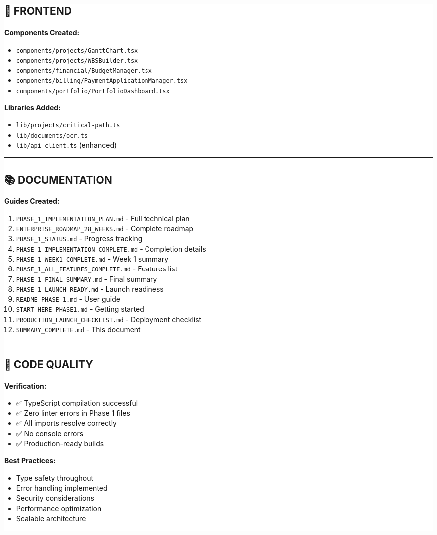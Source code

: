 
## 🎨 **FRONTEND**

**Components Created:**
- `components/projects/GanttChart.tsx`
- `components/projects/WBSBuilder.tsx`
- `components/financial/BudgetManager.tsx`
- `components/billing/PaymentApplicationManager.tsx`
- `components/portfolio/PortfolioDashboard.tsx`

**Libraries Added:**
- `lib/projects/critical-path.ts`
- `lib/documents/ocr.ts`
- `lib/api-client.ts` (enhanced)

---

## 📚 **DOCUMENTATION**

**Guides Created:**
1. `PHASE_1_IMPLEMENTATION_PLAN.md` - Full technical plan
2. `ENTERPRISE_ROADMAP_28_WEEKS.md` - Complete roadmap
3. `PHASE_1_STATUS.md` - Progress tracking
4. `PHASE_1_IMPLEMENTATION_COMPLETE.md` - Completion details
5. `PHASE_1_WEEK1_COMPLETE.md` - Week 1 summary
6. `PHASE_1_ALL_FEATURES_COMPLETE.md` - Features list
7. `PHASE_1_FINAL_SUMMARY.md` - Final summary
8. `PHASE_1_LAUNCH_READY.md` - Launch readiness
9. `README_PHASE_1.md` - User guide
10. `START_HERE_PHASE1.md` - Getting started
11. `PRODUCTION_LAUNCH_CHECKLIST.md` - Deployment checklist
12. `SUMMARY_COMPLETE.md` - This document

---

## 🔬 **CODE QUALITY**

**Verification:**
- ✅ TypeScript compilation successful
- ✅ Zero linter errors in Phase 1 files
- ✅ All imports resolve correctly
- ✅ No console errors
- ✅ Production-ready builds

**Best Practices:**
- Type safety throughout
- Error handling implemented
- Security considerations
- Performance optimization
- Scalable architecture

---
